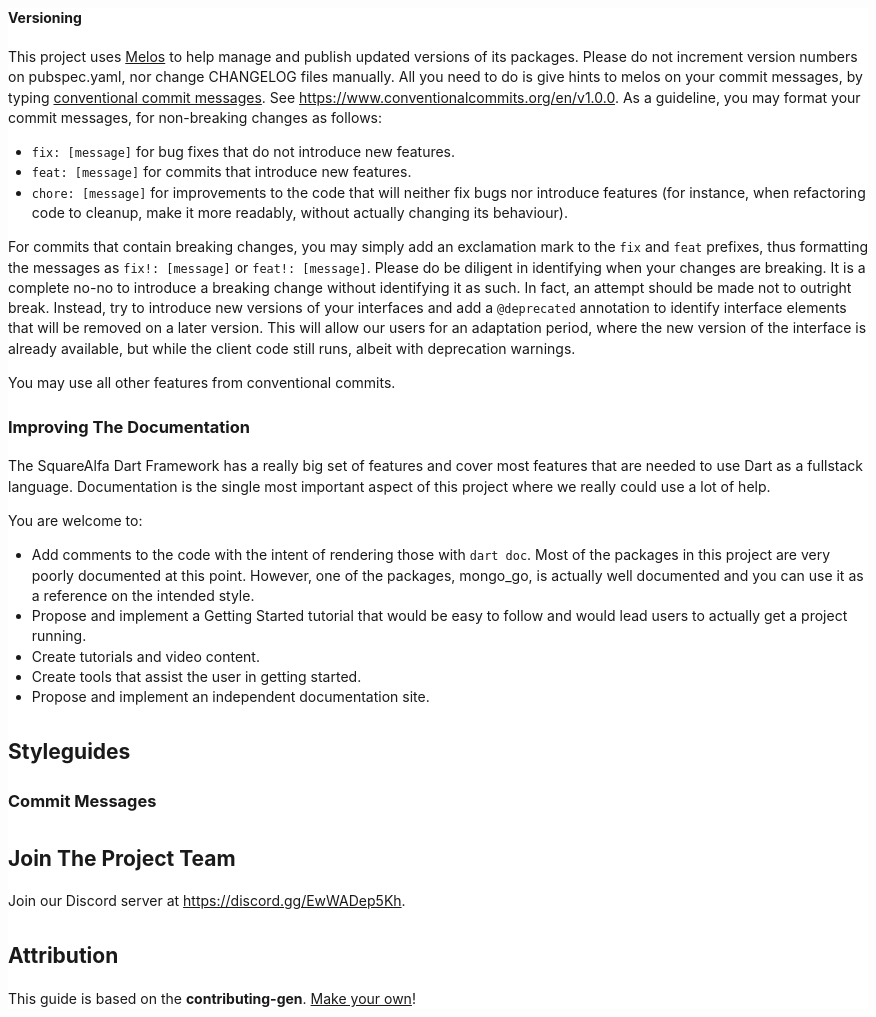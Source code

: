 #### Versioning
This project uses [Melos](https://melos.invertase.dev/) to help manage and publish updated versions of its packages. Please do not increment version numbers on pubspec.yaml, nor change CHANGELOG files manually. All you need to do is give hints to melos on your commit messages, by typing [conventional commit messages](https://www.conventionalcommits.org/en/v1.0.0/). See https://www.conventionalcommits.org/en/v1.0.0. As a guideline, you may format your commit messages, for non-breaking changes as follows:
- ```fix: [message]``` for bug fixes that do not introduce new features.
- ```feat: [message]``` for commits that introduce new features.
- ```chore: [message]``` for improvements to the code that will neither fix bugs nor introduce features (for instance, when refactoring code to cleanup, make it more readably, without actually changing its behaviour).

For commits that contain breaking changes, you may simply add an exclamation mark to the ```fix``` and ```feat``` prefixes, thus formatting the messages as ```fix!: [message]``` or ```feat!: [message]```. Please do be diligent in identifying when your changes are breaking. It is a complete no-no to introduce a breaking change without identifying it as such. In fact, an attempt should be made not to outright break. Instead, try to introduce new versions of your interfaces and add a ```@deprecated``` annotation to identify interface elements that will be removed on a later version. This will allow our users for an adaptation period, where the new version of the interface is already available, but while the client code still runs, albeit with deprecation warnings.

You may use all other features from conventional commits.




### Improving The Documentation
The SquareAlfa Dart Framework has a really big set of features and cover most features that are needed to use Dart as a fullstack language. Documentation is the single most important aspect of this project where we really could use a lot of help.

You are welcome to:
- Add comments to the code with the intent of rendering those with ```dart doc```. Most of the packages in this project are very poorly documented at this point. However, one of the packages, mongo_go, is actually well documented and you can use it as a reference on the intended style.
- Propose and implement a Getting Started tutorial that would be easy to follow and would lead users to actually get a project running.
- Create tutorials and video content.
- Create tools that assist the user in getting started.
- Propose and implement an independent documentation site.

## Styleguides
### Commit Messages


## Join The Project Team
Join our Discord server at https://discord.gg/EwWADep5Kh.
 


## Attribution
This guide is based on the **contributing-gen**. [Make your own](https://github.com/bttger/contributing-gen)!
